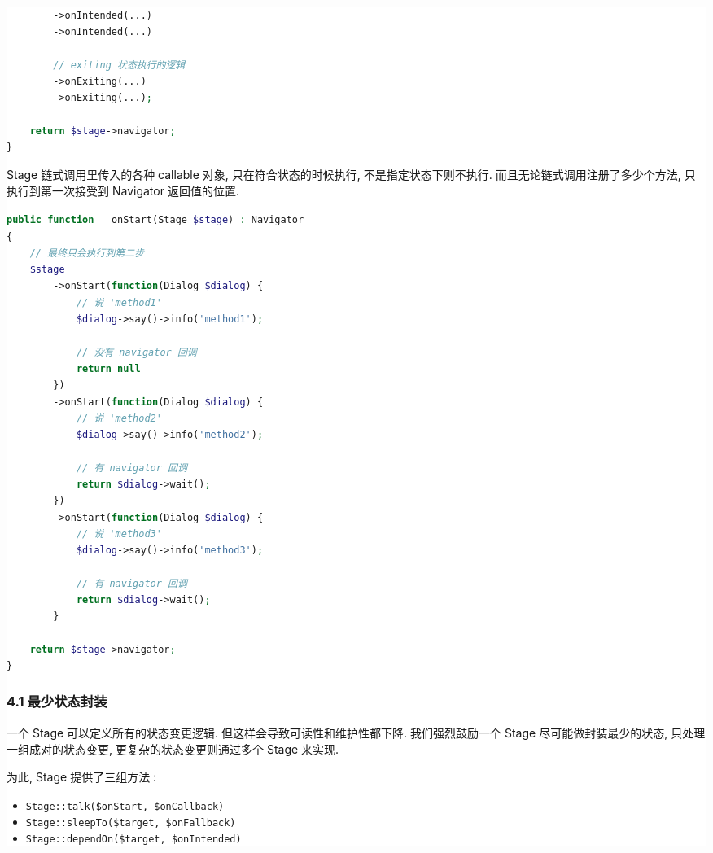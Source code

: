 ```php
        ->onIntended(...)
        ->onIntended(...)

        // exiting 状态执行的逻辑
        ->onExiting(...)
        ->onExiting(...);

    return $stage->navigator;
}
```

Stage 链式调用里传入的各种 callable 对象, 只在符合状态的时候执行, 不是指定状态下则不执行. 而且无论链式调用注册了多少个方法, 只执行到第一次接受到 Navigator 返回值的位置.

```php
public function __onStart(Stage $stage) : Navigator
{
    // 最终只会执行到第二步
    $stage
        ->onStart(function(Dialog $dialog) {
            // 说 'method1'
            $dialog->say()->info('method1');

            // 没有 navigator 回调
            return null
        })
        ->onStart(function(Dialog $dialog) {
            // 说 'method2'
            $dialog->say()->info('method2');

            // 有 navigator 回调
            return $dialog->wait();
        })
        ->onStart(function(Dialog $dialog) {
            // 说 'method3'
            $dialog->say()->info('method3');

            // 有 navigator 回调
            return $dialog->wait();
        }

    return $stage->navigator;
}
```

### 4.1 最少状态封装

一个 Stage 可以定义所有的状态变更逻辑. 但这样会导致可读性和维护性都下降. 我们强烈鼓励一个 Stage 尽可能做封装最少的状态, 只处理一组成对的状态变更, 更复杂的状态变更则通过多个 Stage 来实现.

为此, Stage 提供了三组方法 :

- ```Stage::talk($onStart, $onCallback)```
- ```Stage::sleepTo($target, $onFallback)```
- ```Stage::dependOn($target, $onIntended)```
